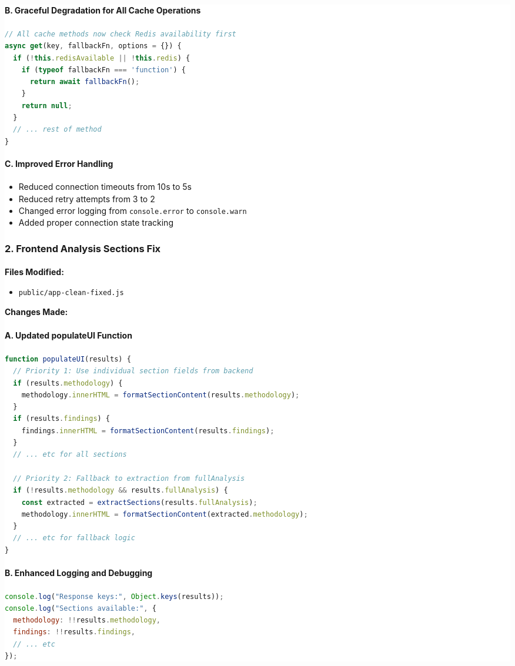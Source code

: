 #### B. Graceful Degradation for All Cache Operations

```javascript
// All cache methods now check Redis availability first
async get(key, fallbackFn, options = {}) {
  if (!this.redisAvailable || !this.redis) {
    if (typeof fallbackFn === 'function') {
      return await fallbackFn();
    }
    return null;
  }
  // ... rest of method
}
```

#### C. Improved Error Handling

- Reduced connection timeouts from 10s to 5s
- Reduced retry attempts from 3 to 2
- Changed error logging from `console.error` to `console.warn`
- Added proper connection state tracking

### 2. Frontend Analysis Sections Fix

**Files Modified:**

- `public/app-clean-fixed.js`

**Changes Made:**

#### A. Updated populateUI Function

```javascript
function populateUI(results) {
  // Priority 1: Use individual section fields from backend
  if (results.methodology) {
    methodology.innerHTML = formatSectionContent(results.methodology);
  }
  if (results.findings) {
    findings.innerHTML = formatSectionContent(results.findings);
  }
  // ... etc for all sections

  // Priority 2: Fallback to extraction from fullAnalysis
  if (!results.methodology && results.fullAnalysis) {
    const extracted = extractSections(results.fullAnalysis);
    methodology.innerHTML = formatSectionContent(extracted.methodology);
  }
  // ... etc for fallback logic
}
```

#### B. Enhanced Logging and Debugging

```javascript
console.log("Response keys:", Object.keys(results));
console.log("Sections available:", {
  methodology: !!results.methodology,
  findings: !!results.findings,
  // ... etc
});
```
